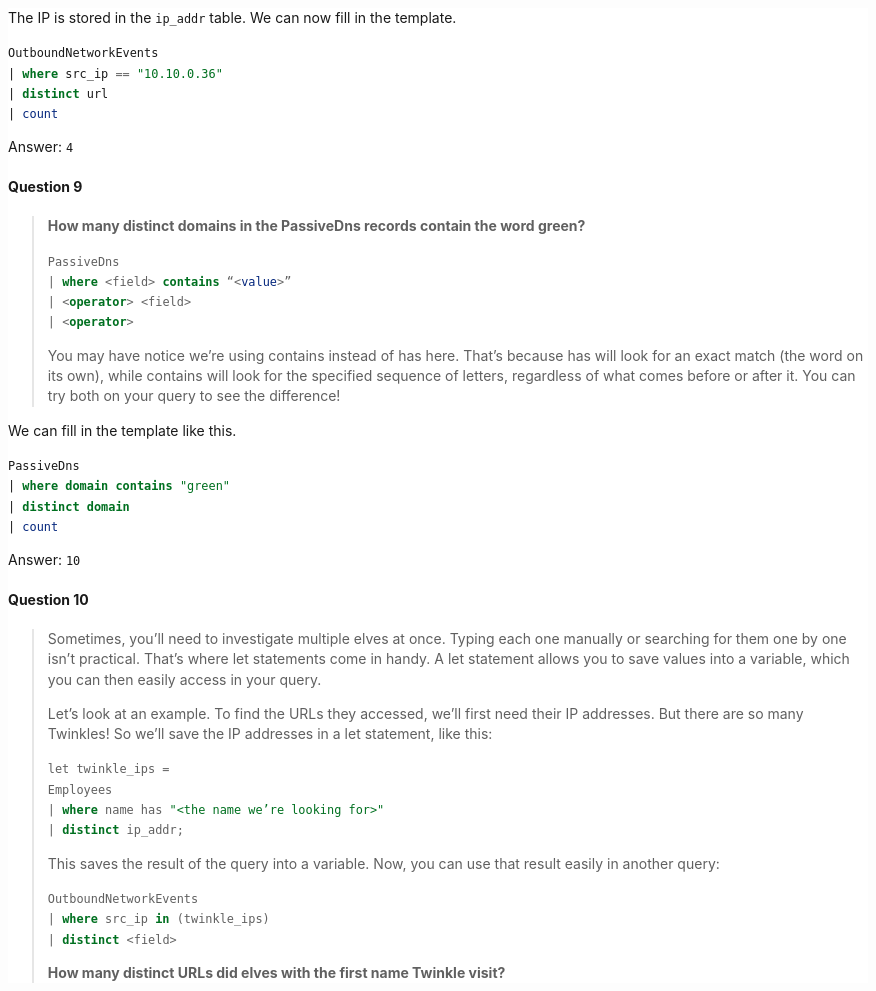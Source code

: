 The IP is stored in the `ip_addr` table. We can now fill in the template.

```sql
OutboundNetworkEvents
| where src_ip == "10.10.0.36"
| distinct url
| count
```

Answer: `4`

#### Question 9

> **How many distinct domains in the PassiveDns records contain the word green?**
>
> ```sql
> PassiveDns
> | where <field> contains “<value>”
> | <operator> <field>
> | <operator>
> ```
>
> You may have notice we’re using contains instead of has here. That’s because has will look for an exact match (the word on its own), while contains will look for the specified sequence of letters, regardless of what comes before or after it. You can try both on your query to see the difference!

We can fill in the template like this.

```sql
PassiveDns
| where domain contains "green"
| distinct domain
| count
```

Answer: `10`

#### Question 10

> Sometimes, you’ll need to investigate multiple elves at once. Typing each one manually or searching for them one by one isn’t practical. That’s where let statements come in handy. A let statement allows you to save values into a variable, which you can then easily access in your query.
>
> Let’s look at an example. To find the URLs they accessed, we’ll first need their IP addresses. But there are so many Twinkles! So we’ll save the IP addresses in a let statement, like this:
>
> ```sql
> let twinkle_ips =
> Employees
> | where name has "<the name we’re looking for>"
> | distinct ip_addr;
> ```
>
> This saves the result of the query into a variable. Now, you can use that result easily in another query:
>
> ```sql
> OutboundNetworkEvents
> | where src_ip in (twinkle_ips)
> | distinct <field>
> ```
>
> **How many distinct URLs did elves with the first name Twinkle visit?**
